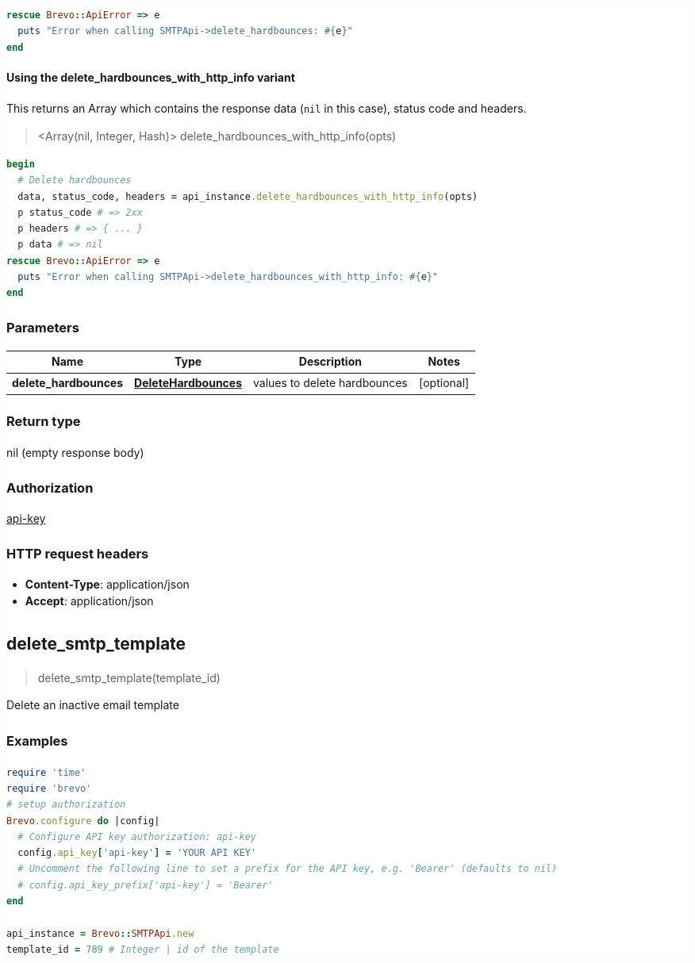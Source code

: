 ```ruby
rescue Brevo::ApiError => e
  puts "Error when calling SMTPApi->delete_hardbounces: #{e}"
end
```

#### Using the delete_hardbounces_with_http_info variant

This returns an Array which contains the response data (`nil` in this case), status code and headers.

> <Array(nil, Integer, Hash)> delete_hardbounces_with_http_info(opts)

```ruby
begin
  # Delete hardbounces
  data, status_code, headers = api_instance.delete_hardbounces_with_http_info(opts)
  p status_code # => 2xx
  p headers # => { ... }
  p data # => nil
rescue Brevo::ApiError => e
  puts "Error when calling SMTPApi->delete_hardbounces_with_http_info: #{e}"
end
```

### Parameters

| Name | Type | Description | Notes |
| ---- | ---- | ----------- | ----- |
| **delete_hardbounces** | [**DeleteHardbounces**](DeleteHardbounces.md) | values to delete hardbounces | [optional] |

### Return type

nil (empty response body)

### Authorization

[api-key](../README.md#api-key)

### HTTP request headers

- **Content-Type**: application/json
- **Accept**: application/json


## delete_smtp_template

> delete_smtp_template(template_id)

Delete an inactive email template

### Examples

```ruby
require 'time'
require 'brevo'
# setup authorization
Brevo.configure do |config|
  # Configure API key authorization: api-key
  config.api_key['api-key'] = 'YOUR API KEY'
  # Uncomment the following line to set a prefix for the API key, e.g. 'Bearer' (defaults to nil)
  # config.api_key_prefix['api-key'] = 'Bearer'
end

api_instance = Brevo::SMTPApi.new
template_id = 789 # Integer | id of the template

```